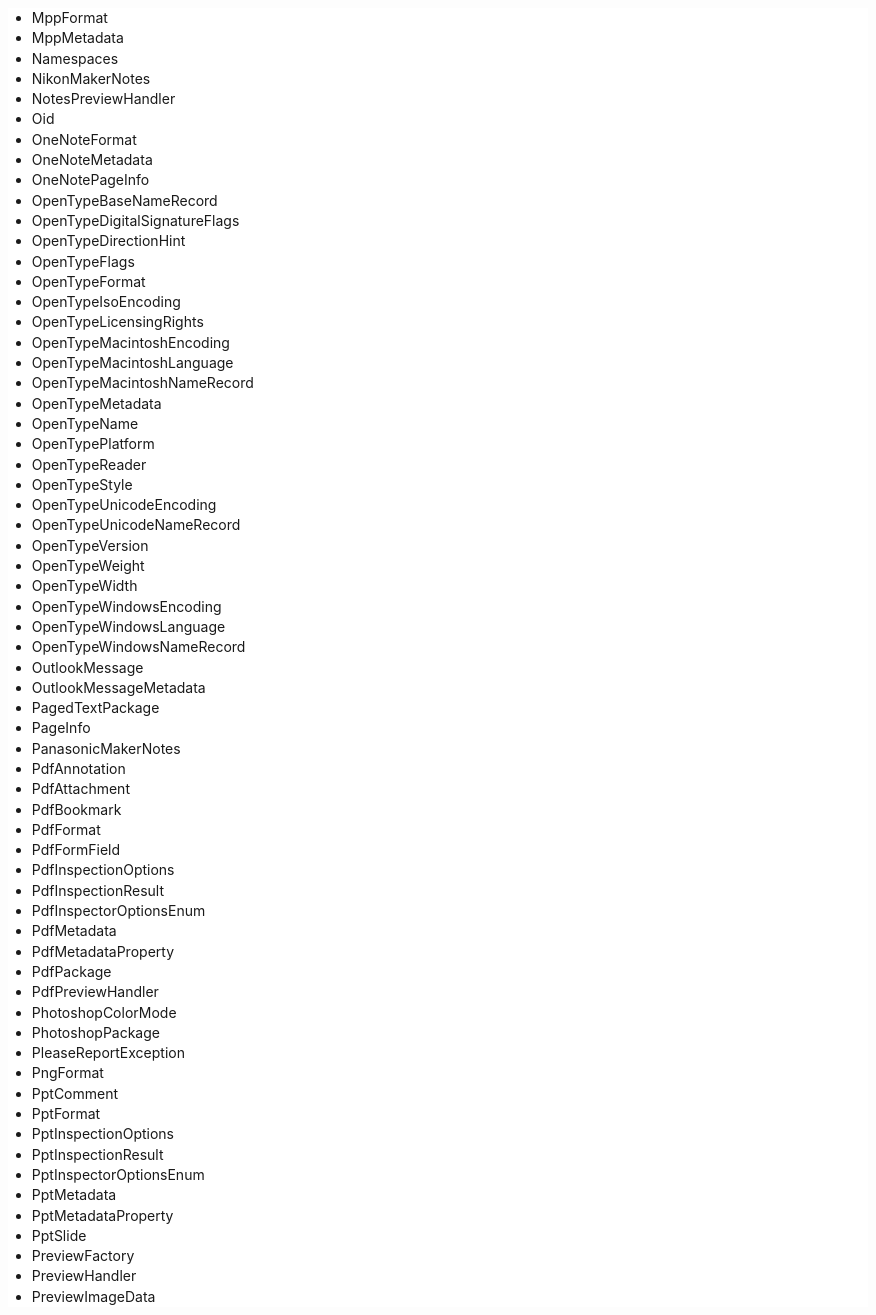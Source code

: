 *   MppFormat
*   MppMetadata
*   Namespaces
*   NikonMakerNotes
*   NotesPreviewHandler
*   Oid
*   OneNoteFormat
*   OneNoteMetadata
*   OneNotePageInfo
*   OpenTypeBaseNameRecord
*   OpenTypeDigitalSignatureFlags
*   OpenTypeDirectionHint
*   OpenTypeFlags
*   OpenTypeFormat
*   OpenTypeIsoEncoding
*   OpenTypeLicensingRights
*   OpenTypeMacintoshEncoding
*   OpenTypeMacintoshLanguage
*   OpenTypeMacintoshNameRecord
*   OpenTypeMetadata
*   OpenTypeName
*   OpenTypePlatform
*   OpenTypeReader
*   OpenTypeStyle
*   OpenTypeUnicodeEncoding
*   OpenTypeUnicodeNameRecord
*   OpenTypeVersion
*   OpenTypeWeight
*   OpenTypeWidth
*   OpenTypeWindowsEncoding
*   OpenTypeWindowsLanguage
*   OpenTypeWindowsNameRecord
*   OutlookMessage
*   OutlookMessageMetadata
*   PagedTextPackage
*   PageInfo
*   PanasonicMakerNotes
*   PdfAnnotation
*   PdfAttachment
*   PdfBookmark
*   PdfFormat
*   PdfFormField
*   PdfInspectionOptions
*   PdfInspectionResult
*   PdfInspectorOptionsEnum
*   PdfMetadata
*   PdfMetadataProperty
*   PdfPackage
*   PdfPreviewHandler
*   PhotoshopColorMode
*   PhotoshopPackage
*   PleaseReportException
*   PngFormat
*   PptComment
*   PptFormat
*   PptInspectionOptions
*   PptInspectionResult
*   PptInspectorOptionsEnum
*   PptMetadata
*   PptMetadataProperty
*   PptSlide
*   PreviewFactory
*   PreviewHandler
*   PreviewImageData